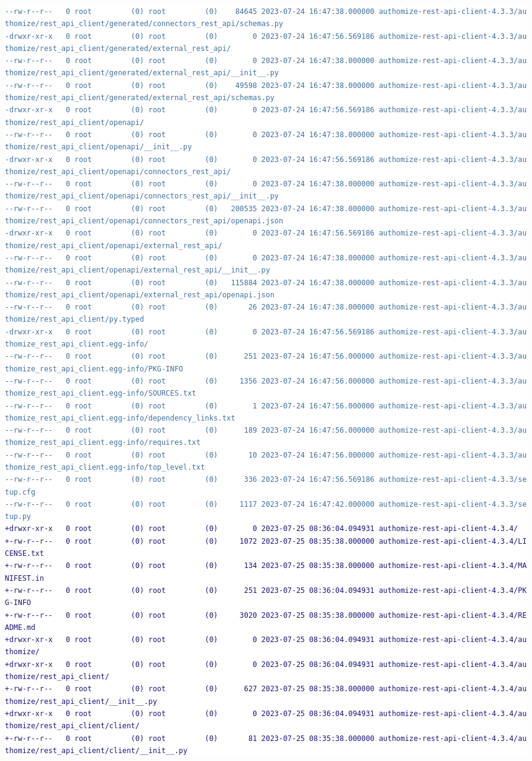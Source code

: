 ```diff
--rw-r--r--   0 root         (0) root         (0)    84645 2023-07-24 16:47:38.000000 authomize-rest-api-client-4.3.3/authomize/rest_api_client/generated/connectors_rest_api/schemas.py
-drwxr-xr-x   0 root         (0) root         (0)        0 2023-07-24 16:47:56.569186 authomize-rest-api-client-4.3.3/authomize/rest_api_client/generated/external_rest_api/
--rw-r--r--   0 root         (0) root         (0)        0 2023-07-24 16:47:38.000000 authomize-rest-api-client-4.3.3/authomize/rest_api_client/generated/external_rest_api/__init__.py
--rw-r--r--   0 root         (0) root         (0)    49598 2023-07-24 16:47:38.000000 authomize-rest-api-client-4.3.3/authomize/rest_api_client/generated/external_rest_api/schemas.py
-drwxr-xr-x   0 root         (0) root         (0)        0 2023-07-24 16:47:56.569186 authomize-rest-api-client-4.3.3/authomize/rest_api_client/openapi/
--rw-r--r--   0 root         (0) root         (0)        0 2023-07-24 16:47:38.000000 authomize-rest-api-client-4.3.3/authomize/rest_api_client/openapi/__init__.py
-drwxr-xr-x   0 root         (0) root         (0)        0 2023-07-24 16:47:56.569186 authomize-rest-api-client-4.3.3/authomize/rest_api_client/openapi/connectors_rest_api/
--rw-r--r--   0 root         (0) root         (0)        0 2023-07-24 16:47:38.000000 authomize-rest-api-client-4.3.3/authomize/rest_api_client/openapi/connectors_rest_api/__init__.py
--rw-r--r--   0 root         (0) root         (0)   200535 2023-07-24 16:47:38.000000 authomize-rest-api-client-4.3.3/authomize/rest_api_client/openapi/connectors_rest_api/openapi.json
-drwxr-xr-x   0 root         (0) root         (0)        0 2023-07-24 16:47:56.569186 authomize-rest-api-client-4.3.3/authomize/rest_api_client/openapi/external_rest_api/
--rw-r--r--   0 root         (0) root         (0)        0 2023-07-24 16:47:38.000000 authomize-rest-api-client-4.3.3/authomize/rest_api_client/openapi/external_rest_api/__init__.py
--rw-r--r--   0 root         (0) root         (0)   115884 2023-07-24 16:47:38.000000 authomize-rest-api-client-4.3.3/authomize/rest_api_client/openapi/external_rest_api/openapi.json
--rw-r--r--   0 root         (0) root         (0)       26 2023-07-24 16:47:38.000000 authomize-rest-api-client-4.3.3/authomize/rest_api_client/py.typed
-drwxr-xr-x   0 root         (0) root         (0)        0 2023-07-24 16:47:56.569186 authomize-rest-api-client-4.3.3/authomize_rest_api_client.egg-info/
--rw-r--r--   0 root         (0) root         (0)      251 2023-07-24 16:47:56.000000 authomize-rest-api-client-4.3.3/authomize_rest_api_client.egg-info/PKG-INFO
--rw-r--r--   0 root         (0) root         (0)     1356 2023-07-24 16:47:56.000000 authomize-rest-api-client-4.3.3/authomize_rest_api_client.egg-info/SOURCES.txt
--rw-r--r--   0 root         (0) root         (0)        1 2023-07-24 16:47:56.000000 authomize-rest-api-client-4.3.3/authomize_rest_api_client.egg-info/dependency_links.txt
--rw-r--r--   0 root         (0) root         (0)      189 2023-07-24 16:47:56.000000 authomize-rest-api-client-4.3.3/authomize_rest_api_client.egg-info/requires.txt
--rw-r--r--   0 root         (0) root         (0)       10 2023-07-24 16:47:56.000000 authomize-rest-api-client-4.3.3/authomize_rest_api_client.egg-info/top_level.txt
--rw-r--r--   0 root         (0) root         (0)      336 2023-07-24 16:47:56.569186 authomize-rest-api-client-4.3.3/setup.cfg
--rw-r--r--   0 root         (0) root         (0)     1117 2023-07-24 16:47:42.000000 authomize-rest-api-client-4.3.3/setup.py
+drwxr-xr-x   0 root         (0) root         (0)        0 2023-07-25 08:36:04.094931 authomize-rest-api-client-4.3.4/
+-rw-r--r--   0 root         (0) root         (0)     1072 2023-07-25 08:35:38.000000 authomize-rest-api-client-4.3.4/LICENSE.txt
+-rw-r--r--   0 root         (0) root         (0)      134 2023-07-25 08:35:38.000000 authomize-rest-api-client-4.3.4/MANIFEST.in
+-rw-r--r--   0 root         (0) root         (0)      251 2023-07-25 08:36:04.094931 authomize-rest-api-client-4.3.4/PKG-INFO
+-rw-r--r--   0 root         (0) root         (0)     3020 2023-07-25 08:35:38.000000 authomize-rest-api-client-4.3.4/README.md
+drwxr-xr-x   0 root         (0) root         (0)        0 2023-07-25 08:36:04.094931 authomize-rest-api-client-4.3.4/authomize/
+drwxr-xr-x   0 root         (0) root         (0)        0 2023-07-25 08:36:04.094931 authomize-rest-api-client-4.3.4/authomize/rest_api_client/
+-rw-r--r--   0 root         (0) root         (0)      627 2023-07-25 08:35:38.000000 authomize-rest-api-client-4.3.4/authomize/rest_api_client/__init__.py
+drwxr-xr-x   0 root         (0) root         (0)        0 2023-07-25 08:36:04.094931 authomize-rest-api-client-4.3.4/authomize/rest_api_client/client/
+-rw-r--r--   0 root         (0) root         (0)       81 2023-07-25 08:35:38.000000 authomize-rest-api-client-4.3.4/authomize/rest_api_client/client/__init__.py
```